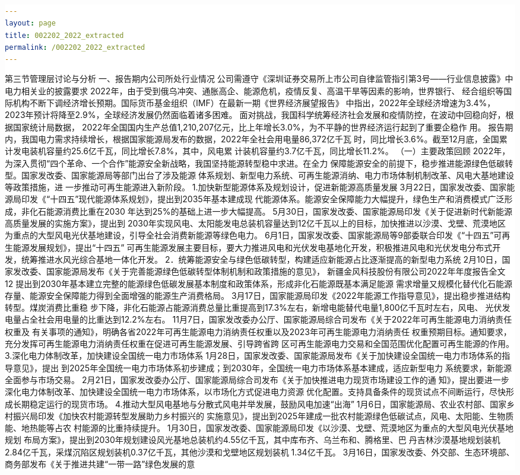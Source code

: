 ```yaml
---
layout: page
title: 002202_2022_extracted
permalink: /002202_2022_extracted
---
```


第三节管理层讨论与分析
一、报告期内公司所处行业情况
公司需遵守《深圳证券交易所上市公司自律监管指引第3号——行业信息披露》中电力相关业的披露要求
2022年，由于受到俄乌冲突、通胀高企、能源危机，疫情反复、高温干旱等因素的影响，世界银行、
经合组织等国际机构不断下调经济增长预期。国际货币基金组织（IMF）在最新一期《世界经济展望报告》
中指出，2022年全球经济增速为3.4%，2023年预计将降至2.9%，全球经济发展仍然面临着诸多困难。
面对挑战，我国科学统筹经济社会发展和疫情防控，在波动中回稳向好，根据国家统计局数据，
2022年全国国内生产总值1,210,207亿元，比上年增长3.0%，为不平静的世界经济运行起到了重要企稳作
用。
报告期内，我国电力需求持续增长，根据国家能源局发布的数据，2022年全社会用电量86,372亿千瓦
时，同比增长3.6%。截至12月底，全国累计发电装机容量约25.6亿千瓦，同比增长7.8%，其中，风电累
计装机容量约3.7亿千瓦，同比增长11.2%。
（一）主要政策回顾
2022年，为深入贯彻“四个革命、一个合作”能源安全新战略，我国坚持能源转型稳中求进。在全力
保障能源安全的前提下，稳步推进能源绿色低碳转型。国家发改委、国家能源局等部门出台了涉及能源
体系规划、新型电力系统、可再生能源消纳、电力市场体制机制改革、风电大基地建设等政策措施，进
一步推动可再生能源进入新阶段。
1.加快新型能源体系及规划设计，促进新能源高质量发展
3月22日，国家发改委、国家能源局印发《“十四五”现代能源体系规划》，提出到2035年基本建成现
代能源体系。能源安全保障能力大幅提升，绿色生产和消费模式广泛形成，非化石能源消费比重在2030
年达到25%的基础上进一步大幅提高。
5月30日，国家发改委、国家能源局印发《关于促进新时代新能源高质量发展的实施方案》，提出到
2030年实现风电、太阳能发电总装机容量达到12亿千瓦以上的目标，加快推进以沙漠、戈壁、荒漠地区
为重点的大型风电光伏基地建设，引导全社会消费新能源等绿色电力。
6月1日，国家发改委、国家能源局等9部委联合印发《“十四五”可再生能源发展规划》，提出“十四五”
可再生能源发展主要目标，要大力推进风电和光伏发电基地化开发，积极推进风电和光伏发电分布式开
发，统筹推进水风光综合基地一体化开发。
2．统筹能源安全与绿色低碳转型，构建适应新能源占比逐渐提高的新型电力系统
2月10日，国家发改委、国家能源局发布《关于完善能源绿色低碳转型体制机制和政策措施的意见》，
新疆金风科技股份有限公司2022年年度报告全文
12
提出到2030年基本建立完整的能源绿色低碳发展基本制度和政策体系，形成非化石能源既基本满足能源
需求增量又规模化替代化石能源存量、能源安全保障能力得到全面增强的能源生产消费格局。
3月17日，国家能源局印发《2022年能源工作指导意见》，提出稳步推进结构转型。煤炭消费比重稳
步下降，非化石能源占能源消费总量比重提高到17.3%左右，新增电能替代电量1,800亿千瓦时左右，风电、
光伏发电量占全社会用电量的比重达到12.2%左右。
11月7日，国家发改委办公厅、国家能源局综合司发布《关于2022年可再生能源电力消纳责任权重及
有关事项的通知》，明确各省2022年可再生能源电力消纳责任权重以及2023年可再生能源电力消纳责任
权重预期目标。通知要求，充分发挥可再生能源电力消纳责任权重在促进可再生能源发展、引导跨省跨
区可再生能源电力交易和全国范围优化配置可再生能源的作用。
3.深化电力体制改革，加快建设全国统一电力市场体系
1月28日，国家发改委、国家能源局发布《关于加快建设全国统一电力市场体系的指导意见》，提出
到2025年全国统一电力市场体系初步建成；到2030年，全国统一电力市场体系基本建成，适应新型电力
系统要求，新能源全面参与市场交易。
2月21日，国家发改委办公厅、国家能源局综合司发布《关于加快推进电力现货市场建设工作的通
知》，提出要进一步深化电力体制改革、加快建设全国统一电力市场体系，以市场化方式促进电力资源
优化配置。支持具备条件的现货试点不间断运行，尽快形成长期稳定运行的现货市场。
4.推动大型风电基地与分散式风电并举发展，鼓励风电加速“出海”
1月6日，国家能源局、农业农村部、国家乡村振兴局印发《加快农村能源转型发展助力乡村振兴的
实施意见》，提出到2025年建成一批农村能源绿色低碳试点，风电、太阳能、生物质能、地热能等占农
村能源的比重持续提升。
1月30日，国家发改委、国家能源局印发《以沙漠、戈壁、荒漠地区为重点的大型风电光伏基地规划
布局方案》，提出到2030年规划建设风光基地总装机约4.55亿千瓦，其中库布齐、乌兰布和、腾格里、巴
丹吉林沙漠基地规划装机2.84亿千瓦，采煤沉陷区规划装机0.37亿千瓦，其他沙漠和戈壁地区规划装机
1.34亿千瓦。
3月16日，国家发改委、外交部、生态环境部、商务部发布《关于推进共建“一带一路”绿色发展的意